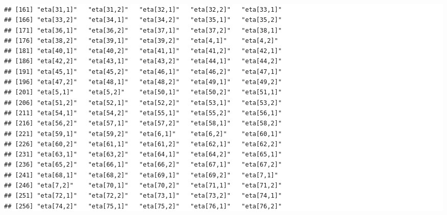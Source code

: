     ## [161] "eta[31,1]"   "eta[31,2]"   "eta[32,1]"   "eta[32,2]"   "eta[33,1]"  
    ## [166] "eta[33,2]"   "eta[34,1]"   "eta[34,2]"   "eta[35,1]"   "eta[35,2]"  
    ## [171] "eta[36,1]"   "eta[36,2]"   "eta[37,1]"   "eta[37,2]"   "eta[38,1]"  
    ## [176] "eta[38,2]"   "eta[39,1]"   "eta[39,2]"   "eta[4,1]"    "eta[4,2]"   
    ## [181] "eta[40,1]"   "eta[40,2]"   "eta[41,1]"   "eta[41,2]"   "eta[42,1]"  
    ## [186] "eta[42,2]"   "eta[43,1]"   "eta[43,2]"   "eta[44,1]"   "eta[44,2]"  
    ## [191] "eta[45,1]"   "eta[45,2]"   "eta[46,1]"   "eta[46,2]"   "eta[47,1]"  
    ## [196] "eta[47,2]"   "eta[48,1]"   "eta[48,2]"   "eta[49,1]"   "eta[49,2]"  
    ## [201] "eta[5,1]"    "eta[5,2]"    "eta[50,1]"   "eta[50,2]"   "eta[51,1]"  
    ## [206] "eta[51,2]"   "eta[52,1]"   "eta[52,2]"   "eta[53,1]"   "eta[53,2]"  
    ## [211] "eta[54,1]"   "eta[54,2]"   "eta[55,1]"   "eta[55,2]"   "eta[56,1]"  
    ## [216] "eta[56,2]"   "eta[57,1]"   "eta[57,2]"   "eta[58,1]"   "eta[58,2]"  
    ## [221] "eta[59,1]"   "eta[59,2]"   "eta[6,1]"    "eta[6,2]"    "eta[60,1]"  
    ## [226] "eta[60,2]"   "eta[61,1]"   "eta[61,2]"   "eta[62,1]"   "eta[62,2]"  
    ## [231] "eta[63,1]"   "eta[63,2]"   "eta[64,1]"   "eta[64,2]"   "eta[65,1]"  
    ## [236] "eta[65,2]"   "eta[66,1]"   "eta[66,2]"   "eta[67,1]"   "eta[67,2]"  
    ## [241] "eta[68,1]"   "eta[68,2]"   "eta[69,1]"   "eta[69,2]"   "eta[7,1]"   
    ## [246] "eta[7,2]"    "eta[70,1]"   "eta[70,2]"   "eta[71,1]"   "eta[71,2]"  
    ## [251] "eta[72,1]"   "eta[72,2]"   "eta[73,1]"   "eta[73,2]"   "eta[74,1]"  
    ## [256] "eta[74,2]"   "eta[75,1]"   "eta[75,2]"   "eta[76,1]"   "eta[76,2]"  